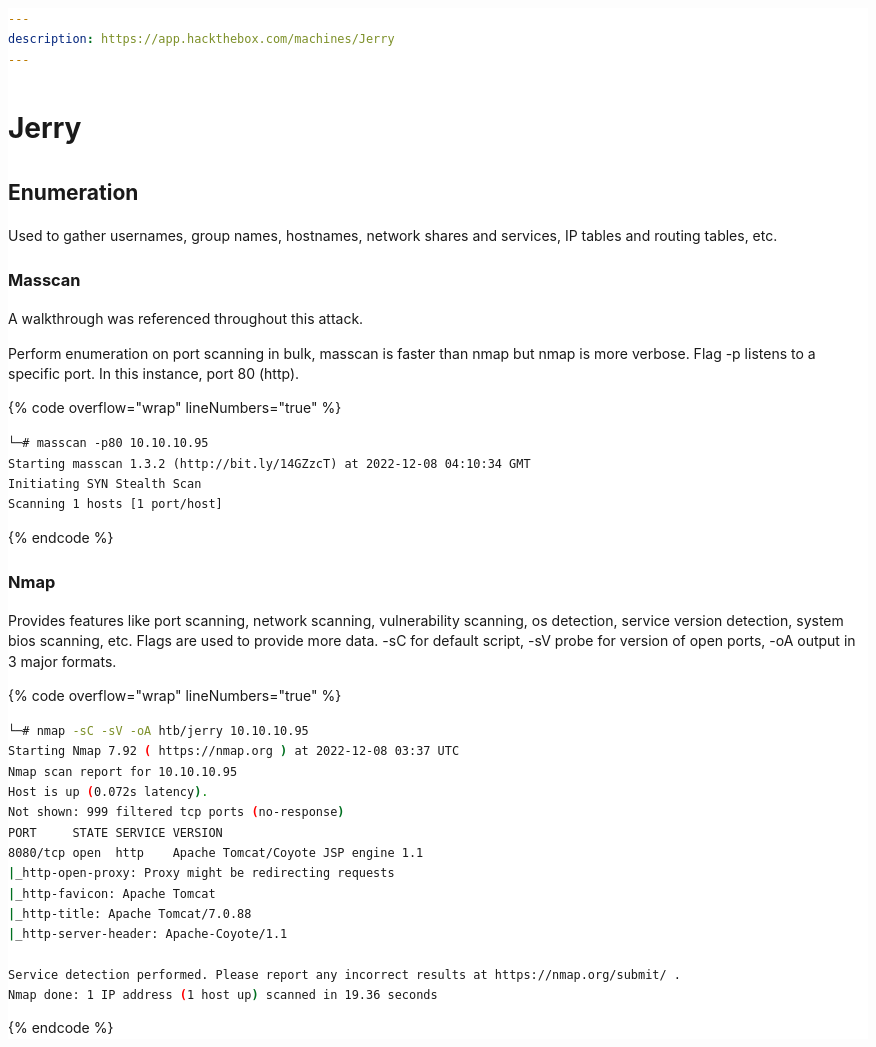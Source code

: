 ```yaml
---
description: https://app.hackthebox.com/machines/Jerry
---
```


# Jerry

## Enumeration&#x20;

Used to gather usernames, group names, hostnames, network shares and services, IP tables and routing tables, etc.

### Masscan

A walkthrough was referenced throughout this attack.&#x20;

Perform enumeration on port scanning in bulk, masscan is faster than nmap but nmap is more verbose. Flag -p listens to a specific port. In this instance, port 80 (http).

{% code overflow="wrap" lineNumbers="true" %}
```
└─# masscan -p80 10.10.10.95
Starting masscan 1.3.2 (http://bit.ly/14GZzcT) at 2022-12-08 04:10:34 GMT
Initiating SYN Stealth Scan
Scanning 1 hosts [1 port/host]
```
{% endcode %}

### Nmap

Provides features like port scanning, network scanning, vulnerability scanning, os detection, service version detection, system bios scanning, etc. Flags are used to provide more data. -sC for default script, -sV probe for version of open ports, -oA output in 3 major formats.

{% code overflow="wrap" lineNumbers="true" %}
```bash
└─# nmap -sC -sV -oA htb/jerry 10.10.10.95
Starting Nmap 7.92 ( https://nmap.org ) at 2022-12-08 03:37 UTC
Nmap scan report for 10.10.10.95
Host is up (0.072s latency).
Not shown: 999 filtered tcp ports (no-response)
PORT     STATE SERVICE VERSION
8080/tcp open  http    Apache Tomcat/Coyote JSP engine 1.1
|_http-open-proxy: Proxy might be redirecting requests
|_http-favicon: Apache Tomcat
|_http-title: Apache Tomcat/7.0.88
|_http-server-header: Apache-Coyote/1.1

Service detection performed. Please report any incorrect results at https://nmap.org/submit/ .
Nmap done: 1 IP address (1 host up) scanned in 19.36 seconds
```
{% endcode %}
